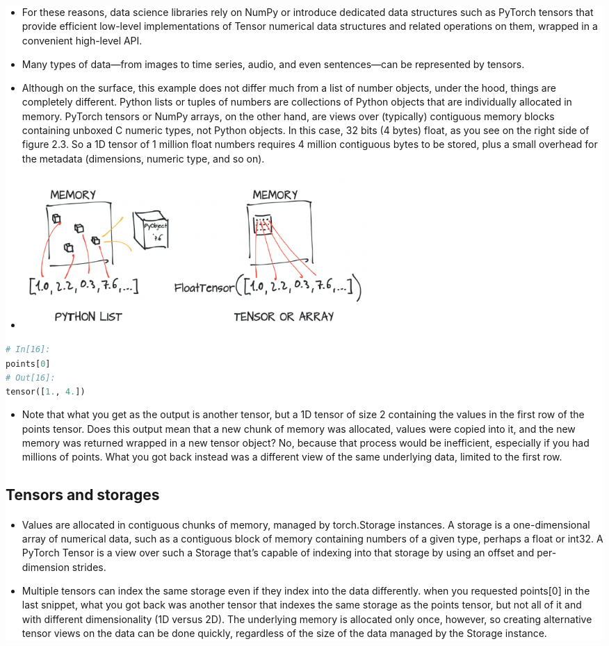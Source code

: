 - For these reasons, data science libraries rely on NumPy or introduce dedicated data structures such as PyTorch tensors that provide efficient low-level implementations of Tensor numerical data structures and related operations on them, wrapped in a convenient high-level API.

- Many types of data—from images to time series, audio, and even sentences—can be represented by tensors.

- Although on the surface, this example does not differ much from a list of number objects, under the hood, things are completely different. Python lists or tuples of numbers are collections of Python objects that are individually allocated in memory. PyTorch tensors or NumPy arrays, on the other hand, are views over (typically) contiguous memory blocks containing unboxed C numeric types, not Python objects. In this case, 32 bits (4 bytes) float, as you see on the right side of figure 2.3. So a 1D tensor of 1 million float numbers requires 4 million contiguous bytes to be stored, plus a small overhead for the metadata (dimensions, numeric type, and so on).

- <img src = "pics/ch1/list_array.png" height = 220>

```python
# In[16]:
points[0]
# Out[16]:
tensor([1., 4.])
```

- Note that what you get as the output is another tensor, but a 1D tensor of size 2 containing the values in the first row of the points tensor. Does this output mean that a new chunk of memory was allocated, values were copied into it, and the new memory was returned wrapped in a new tensor object? No, because that process would be inefficient, especially if you had millions of points. What you got back instead was a different view of the same underlying data, limited to the first row.

## Tensors and storages

- Values are allocated in contiguous chunks of memory, managed by torch.Storage instances. A storage is a one-dimensional array of numerical data, such as a contiguous block of memory containing numbers of a given type, perhaps a float or int32. A PyTorch Tensor is a view over such a Storage that’s capable of indexing into that storage by using an offset and per-dimension strides.

- Multiple tensors can index the same storage even if they index into the data differently. when you requested points[0] in the last snippet, what you got back was another tensor that indexes the same storage as the points tensor, but not all of it and with different dimensionality (1D versus 2D). The underlying memory is allocated only once, however, so creating alternative tensor views on the data can be done quickly, regardless of the size of the data managed by the Storage instance.
